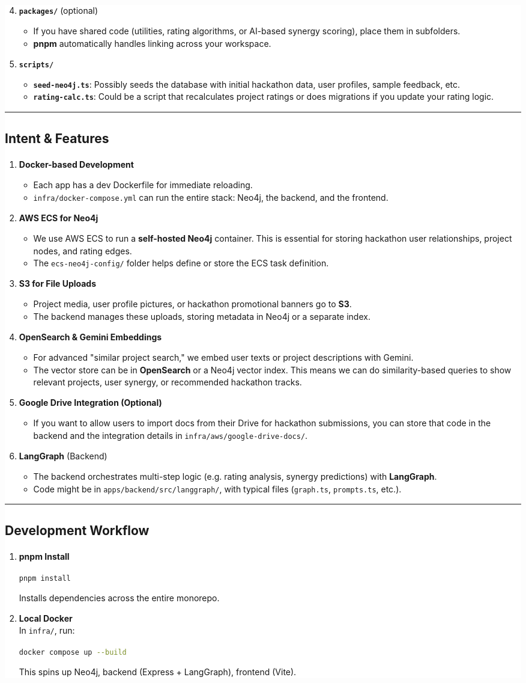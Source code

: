 4. **`packages/`** (optional)  
   - If you have shared code (utilities, rating algorithms, or AI-based synergy scoring), place them in subfolders.  
   - **pnpm** automatically handles linking across your workspace.

5. **`scripts/`**  
   - **`seed-neo4j.ts`**: Possibly seeds the database with initial hackathon data, user profiles, sample feedback, etc.  
   - **`rating-calc.ts`**: Could be a script that recalculates project ratings or does migrations if you update your rating logic.

---

## Intent & Features

1. **Docker-based Development**  
   - Each app has a dev Dockerfile for immediate reloading.  
   - `infra/docker-compose.yml` can run the entire stack: Neo4j, the backend, and the frontend.

2. **AWS ECS for Neo4j**  
   - We use AWS ECS to run a **self-hosted Neo4j** container. This is essential for storing hackathon user relationships, project nodes, and rating edges.  
   - The `ecs-neo4j-config/` folder helps define or store the ECS task definition.

3. **S3 for File Uploads**  
   - Project media, user profile pictures, or hackathon promotional banners go to **S3**.  
   - The backend manages these uploads, storing metadata in Neo4j or a separate index.

4. **OpenSearch & Gemini Embeddings**  
   - For advanced "similar project search," we embed user texts or project descriptions with Gemini.  
   - The vector store can be in **OpenSearch** or a Neo4j vector index. This means we can do similarity-based queries to show relevant projects, user synergy, or recommended hackathon tracks.

5. **Google Drive Integration (Optional)**  
   - If you want to allow users to import docs from their Drive for hackathon submissions, you can store that code in the backend and the integration details in `infra/aws/google-drive-docs/`.

6. **LangGraph** (Backend)  
   - The backend orchestrates multi-step logic (e.g. rating analysis, synergy predictions) with **LangGraph**.  
   - Code might be in `apps/backend/src/langgraph/`, with typical files (`graph.ts`, `prompts.ts`, etc.).

---

## Development Workflow

1. **pnpm Install**  
   ```bash
   pnpm install
   ```
   Installs dependencies across the entire monorepo.

2. **Local Docker**  
   In `infra/`, run:
   ```bash
   docker compose up --build
   ```
   This spins up Neo4j, backend (Express + LangGraph), frontend (Vite).
